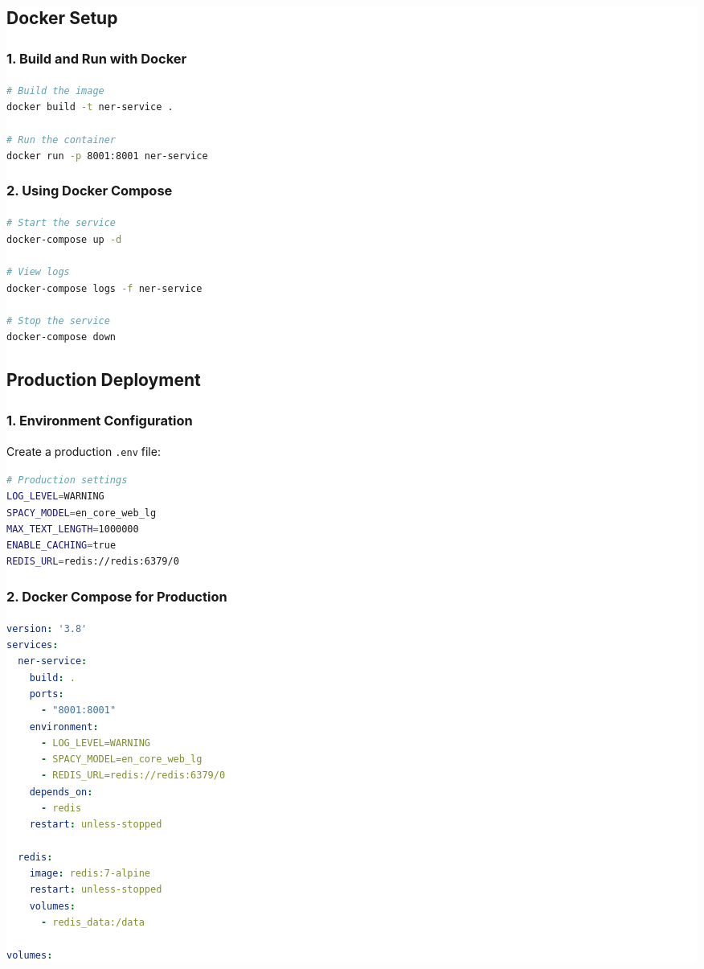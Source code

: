## Docker Setup

### 1. Build and Run with Docker

```bash
# Build the image
docker build -t ner-service .

# Run the container
docker run -p 8001:8001 ner-service
```

### 2. Using Docker Compose

```bash
# Start the service
docker-compose up -d

# View logs
docker-compose logs -f ner-service

# Stop the service
docker-compose down
```

## Production Deployment

### 1. Environment Configuration

Create a production `.env` file:

```bash
# Production settings
LOG_LEVEL=WARNING
SPACY_MODEL=en_core_web_lg
MAX_TEXT_LENGTH=1000000
ENABLE_CACHING=true
REDIS_URL=redis://redis:6379/0
```

### 2. Docker Compose for Production

```yaml
version: '3.8'
services:
  ner-service:
    build: .
    ports:
      - "8001:8001"
    environment:
      - LOG_LEVEL=WARNING
      - SPACY_MODEL=en_core_web_lg
      - REDIS_URL=redis://redis:6379/0
    depends_on:
      - redis
    restart: unless-stopped
    
  redis:
    image: redis:7-alpine
    restart: unless-stopped
    volumes:
      - redis_data:/data

volumes:
```